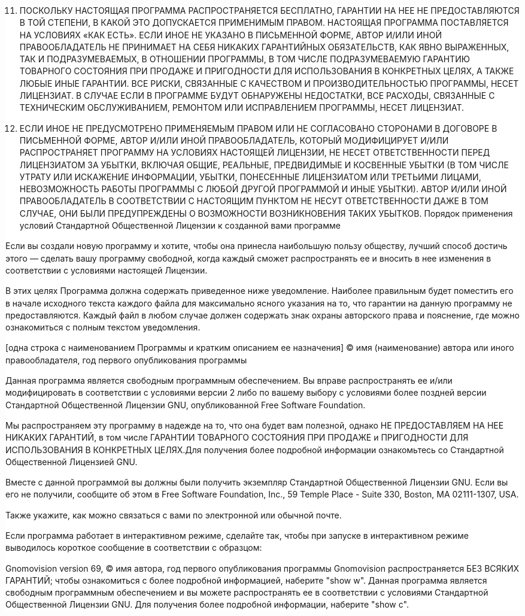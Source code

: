 11. ПОСКОЛЬКУ НАСТОЯЩАЯ ПРОГРАММА РАСПРОСТРАНЯЕТСЯ БЕСПЛАТНО, ГАРАНТИИ НА НЕЕ НЕ ПРЕДОСТАВЛЯЮТСЯ В ТОЙ СТЕПЕНИ, В КАКОЙ ЭТО ДОПУСКАЕТСЯ ПРИМЕНИМЫМ ПРАВОМ. НАСТОЯЩАЯ ПРОГРАММА ПОСТАВЛЯЕТСЯ НА УСЛОВИЯХ «КАК ЕСТЬ». ЕСЛИ ИНОЕ НЕ УКАЗАНО В ПИСЬМЕННОЙ ФОРМЕ, АВТОР И/ИЛИ ИНОЙ ПРАВООБЛАДАТЕЛЬ НЕ ПРИНИМАЕТ НА СЕБЯ НИКАКИХ ГАРАНТИЙНЫХ ОБЯЗАТЕЛЬСТВ, КАК ЯВНО ВЫРАЖЕННЫХ, ТАК И ПОДРАЗУМЕВАЕМЫХ, В ОТНОШЕНИИ ПРОГРАММЫ, В ТОМ ЧИСЛЕ ПОДРАЗУМЕВАЕМУЮ ГАРАНТИЮ ТОВАРНОГО СОСТОЯНИЯ ПРИ ПРОДАЖЕ И ПРИГОДНОСТИ ДЛЯ ИСПОЛЬЗОВАНИЯ В КОНКРЕТНЫХ ЦЕЛЯХ, А ТАКЖЕ ЛЮБЫЕ ИНЫЕ ГАРАНТИИ. ВСЕ РИСКИ, СВЯЗАННЫЕ С КАЧЕСТВОМ И ПРОИЗВОДИТЕЛЬНОСТЬЮ ПРОГРАММЫ, НЕСЕТ ЛИЦЕНЗИАТ. В СЛУЧАЕ ЕСЛИ В ПРОГРАММЕ БУДУТ ОБНАРУЖЕНЫ НЕДОСТАТКИ, ВСЕ РАСХОДЫ, СВЯЗАННЫЕ С ТЕХНИЧЕСКИМ ОБСЛУЖИВАНИЕМ, РЕМОНТОМ ИЛИ ИСПРАВЛЕНИЕМ ПРОГРАММЫ, НЕСЕТ ЛИЦЕНЗИАТ.

12. ЕСЛИ ИНОЕ НЕ ПРЕДУСМОТРЕНО ПРИМЕНЯЕМЫМ ПРАВОМ ИЛИ НЕ СОГЛАСОВАНО СТОРОНАМИ В ДОГОВОРЕ В ПИСЬМЕННОЙ ФОРМЕ, АВТОР И/ИЛИ ИНОЙ ПРАВООБЛАДАТЕЛЬ, КОТОРЫЙ МОДИФИЦИРУЕТ И/ИЛИ РАСПРОСТРАНЯЕТ ПРОГРАММУ НА УСЛОВИЯХ НАСТОЯЩЕЙ ЛИЦЕНЗИИ, НЕ НЕСЕТ ОТВЕТСТВЕННОСТИ ПЕРЕД ЛИЦЕНЗИАТОМ ЗА УБЫТКИ, ВКЛЮЧАЯ ОБЩИЕ, РЕАЛЬНЫЕ, ПРЕДВИДИМЫЕ И КОСВЕННЫЕ УБЫТКИ (В ТОМ ЧИСЛЕ УТРАТУ ИЛИ ИСКАЖЕНИЕ ИНФОРМАЦИИ, УБЫТКИ, ПОНЕСЕННЫЕ ЛИЦЕНЗИАТОМ ИЛИ ТРЕТЬИМИ ЛИЦАМИ, НЕВОЗМОЖНОСТЬ РАБОТЫ ПРОГРАММЫ С ЛЮБОЙ ДРУГОЙ ПРОГРАММОЙ И ИНЫЕ УБЫТКИ). АВТОР И/ИЛИ ИНОЙ ПРАВООБЛАДАТЕЛЬ В СООТВЕТСТВИИ С НАСТОЯЩИМ ПУНКТОМ НЕ НЕСУТ ОТВЕТСТВЕННОСТИ ДАЖЕ В ТОМ СЛУЧАЕ, ОНИ БЫЛИ ПРЕДУПРЕЖДЕНЫ О ВОЗМОЖНОСТИ ВОЗНИКНОВЕНИЯ ТАКИХ УБЫТКОВ.
Порядок применения условий Стандартной Общественной Лицензии к созданной вами программе

Если вы создали новую программу и хотите, чтобы она принесла наибольшую пользу обществу, лучший способ достичь этого — сделать вашу программу свободной, когда каждый сможет распространять ее и вносить в нее изменения в соответствии с условиями настоящей Лицензии.

В этих целях Программа должна содержать приведенное ниже уведомление. Наиболее правильным будет поместить его в начале исходного текста каждого файла для максимально ясного указания на то, что гарантии на данную программу не предоставляются. Каждый файл в любом случае должен содержать знак охраны авторского права и пояснение, где можно ознакомиться с полным текстом уведомления.

[одна строка с наименованием Программы и кратким описанием ее назначения]
© имя (наименование) автора или иного правообладателя, год
первого опубликования программы

Данная программа является свободным программным обеспечением. Вы
вправе распространять ее и/или модифицировать в соответствии с
условиями версии 2 либо по вашему выбору с условиями более поздней
версии Стандартной Общественной Лицензии GNU, опубликованной Free
Software Foundation.

Мы распространяем эту программу в надежде на то, что она будет вам
полезной, однако НЕ ПРЕДОСТАВЛЯЕМ НА НЕЕ НИКАКИХ ГАРАНТИЙ, в том числе
ГАРАНТИИ ТОВАРНОГО СОСТОЯНИЯ ПРИ ПРОДАЖЕ и ПРИГОДНОСТИ ДЛЯ
ИСПОЛЬЗОВАНИЯ В КОНКРЕТНЫХ ЦЕЛЯХ.Для получения более подробной
информации ознакомьтесь со Стандартной Общественной Лицензией GNU.

Вместе с данной программой вы должны были получить экземпляр
Стандартной Общественной Лицензии GNU. Если вы его не получили,
сообщите об этом в Free Software Foundation, Inc., 59 Temple Place -
Suite 330, Boston, MA 02111-1307, USA.

Также укажите, как можно связаться с вами по электронной или обычной почте.

Если программа работает в интерактивном режиме, сделайте так, чтобы при запуске в интерактивном режиме выводилось короткое сообщение в соответствии с образцом:

Gnomovision version 69, © имя автора, год первого опубликования программы
Gnomovision распространяется БЕЗ ВСЯКИХ ГАРАНТИЙ; чтобы ознакомиться с
более подробной информацией, наберите "show w". Данная программа
является свободным программным обеспечением и вы можете распространять
ее в соответствии с условиями Стандартной Общественной Лицензии GNU.
Для получения более подробной информации, наберите "show c".

